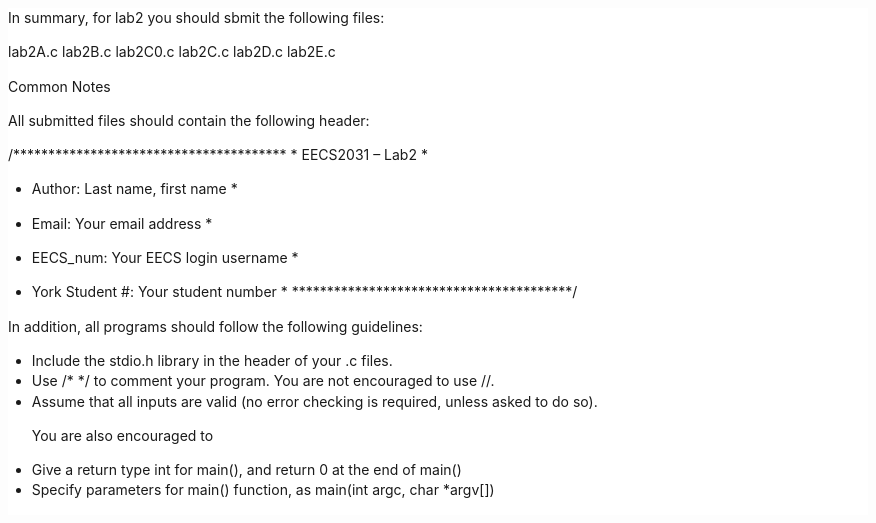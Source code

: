 </div>
</div>
</div>
<div class="page" title="Page 11">
<div class="layoutArea">
<div class="column">
In summary, for lab2 you should sbmit the following files:

lab2A.c lab2B.c lab2C0.c lab2C.c lab2D.c lab2E.c

Common Notes

All submitted files should contain the following header:

/*************************************** * EECS2031 – Lab2 *

* Author: Last name, first name *

* Email: Your email address *

* EECS_num: Your EECS login username *

* York Student #: Your student number * ****************************************/

In addition, all programs should follow the following guidelines:

<ul>
<li>Include the stdio.h library in the header of your .c files.</li>
<li>Use /* */ to comment your program. You are not encouraged to use //.</li>
<li>Assume that all inputs are valid (no error checking is required, unless
asked to do so).

You are also encouraged to
</li>
</ul>
<ul>
<li>Give a return type int for main(), and return 0 at the end of main()</li>
<li>Specify parameters for main() function, as main(int argc, char *argv[])</li>
</ul>
</div>
</div>
</div>
